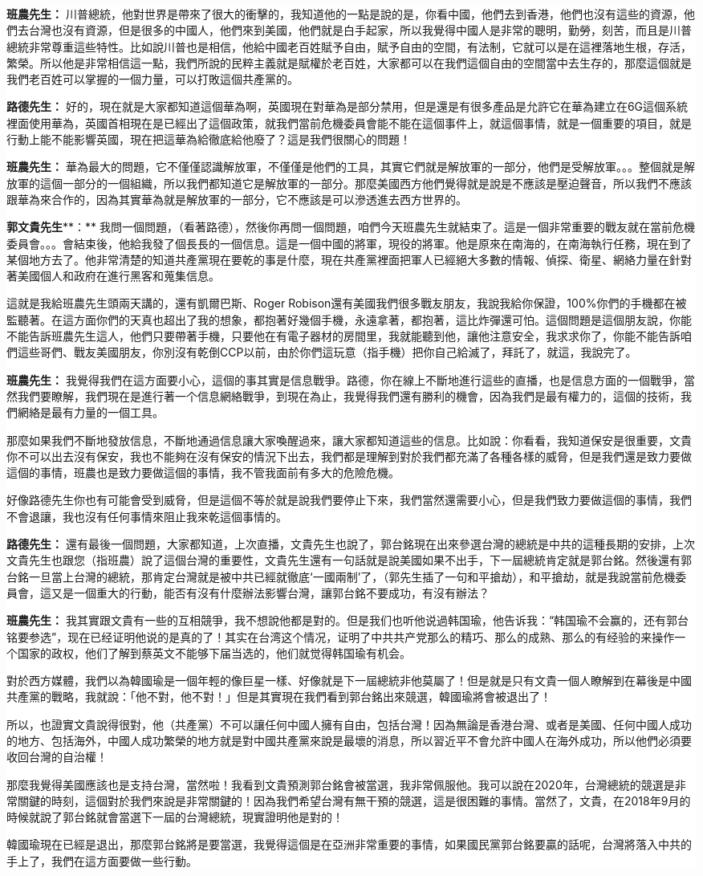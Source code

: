 
**班農先生：**
川普總統，他對世界是帶來了很大的衝擊的，我知道他的一點是說的是，你看中國，他們去到香港，他們也沒有這些的資源，他們去台灣也沒有資源，但是很多的中國人，他們來到美國，他們就是白手起家，所以我覺得中國人是非常的聰明，勤勞，刻苦，而且是川普總統非常尊重這些特性。比如說川普也是相信，他給中國老百姓賦予自由，賦予自由的空間，有法制，它就可以是在這裡落地生根，存活，繁榮。所以他是非常相信這一點，我們所說的民粹主義就是賦權於老百姓，大家都可以在我們這個自由的空間當中去生存的，那麼這個就是我們老百姓可以掌握的一個力量，可以打敗這個共產黨的。  
  

**路德先生：**
好的，現在就是大家都知道這個華為啊，英國現在對華為是部分禁用，但是還是有很多產品是允許它在華為建立在6G這個系統裡面使用華為，英國首相現在是已經出了這個政策，就我們當前危機委員會能不能在這個事件上，就這個事情，就是一個重要的項目，就是行動上能不能影響英國，現在把這華為給徹底給他廢了？這是我們很關心的問題！  
  

**班農先生：**
華為最大的問題，它不僅僅認識解放軍，不僅僅是他們的工具，其實它們就是解放軍的一部分，他們是受解放軍。。。整個就是解放軍的這個一部分的一個組織，所以我們都知道它是解放軍的一部分。那麼美國西方他們覺得就是說是不應該是壓迫聲音，所以我們不應該跟華為來合作的，因為其實華為就是解放軍的一部分，它不應該是可以滲透進去西方世界的。  
  

**郭****文貴****先生****：**
我問一個問題，（看著路德），然後你再問一個問題，咱們今天班農先生就結束了。這是一個非常重要的戰友就在當前危機委員會。。。會結束後，他給我發了個長長的一個信息。這是一個中國的將軍，現役的將軍。他是原來在南海的，在南海執行任務，現在到了某個地方去了。他非常清楚的知道共產黨現在要乾的事是什麼，現在共產黨裡面把軍人已經絕大多數的情報、偵探、衛星、網絡力量在針對著美國個人和政府在進行黑客和蒐集信息。  
  

這就是我給班農先生頭兩天講的，還有凱爾巴斯、Roger Robison還有美國我們很多戰友朋友，我說我給你保證，100%你們的手機都在被監聽著。在這方面你們的天真也超出了我的想象，都抱著好幾個手機，永遠拿著，都抱著，這比炸彈還可怕。這個問題是這個朋友說，你能不能告訴班農先生這人，他們只要帶著手機，只要他在有電子器材的房間里，我就能聽到他，讓他注意安全，我求求你了，你能不能告訴咱們這些哥們、戰友美國朋友，你別沒有乾倒CCP以前，由於你們這玩意（指手機）把你自己給滅了，拜託了，就這，我說完了。
  

**班農先生：**
我覺得我們在這方面要小心，這個的事其實是信息戰爭。路德，你在線上不斷地進行這些的直播，也是信息方面的一個戰爭，當然我們要瞭解，我們現在是進行著一个信息網絡戰爭，到現在為止，我覺得我們還有勝利的機會，因為我們是最有權力的，這個的技術，我們網絡是最有力量的一個工具。  
  

那麼如果我們不斷地發放信息，不斷地通過信息讓大家喚醒過來，讓大家都知道這些的信息。比如說：你看看，我知道保安是很重要，文貴你不可以出去沒有保安，我也不能夠在沒有保安的情況下出去，我們都是理解到對於我們都充滿了各種各樣的威脅，但是我們還是致力要做這個的事情，班農也是致力要做這個的事情，我不管我面前有多大的危險危機。
  

好像路德先生你也有可能會受到威脅，但是這個不等於就是說我們要停止下來，我們當然還需要小心，但是我們致力要做這個的事情，我們不會退讓，我也沒有任何事情來阻止我來乾這個事情的。
  

**路德先生：**
還有最後一個問題，大家都知道，上次直播，文貴先生也說了，郭台銘現在出來參選台灣的總統是中共的這種長期的安排，上次文貴先生也跟您（指班農）說了這個台灣的重要性，文貴先生還有一句話就是說美國如果不出手，下一屆總統肯定就是郭台銘。然後還有郭台銘一旦當上台灣的總統，那肯定台灣就是被中共已經就徹底‘一國兩制’了，（郭先生插了一句和平搶劫），和平搶劫，就是我說當前危機委員會，這又是一個重大的行動，能否有沒有什麼辦法影響台灣，讓郭台銘不要成功，有沒有辦法？  
  

**班農先生：**
我其實跟文貴有一些的互相競爭，我不想說他都是對的。但是我们也听他说過韩国瑜，他告诉我：“韩国瑜不会赢的，还有郭台铭要参选”，现在已经证明他说的是真的了！其实在台湾这个情况，证明了中共共产党那么的精巧、那么的成熟、那么的有经验的来操作一个国家的政权，他们了解到蔡英文不能够下届当选的，他们就觉得韩国瑜有机会。  
  

對於西方媒體，我們以為韓國瑜是一個年輕的像巨星一樣、好像就是下一屆總統非他莫屬了！但是就是只有文貴一個人瞭解到在幕後是中國共產黨的戰略，我就說：「他不對，他不對！」但是其實現在我們看到郭台銘出來競選，韓國瑜將會被退出了！
  

所以，也證實文貴說得很對，他（共產黨）不可以讓任何中國人擁有自由，包括台灣！因為無論是香港台灣、或者是美國、任何中國人成功的地方、包括海外，中國人成功繁榮的地方就是對中國共產黨來說是最壞的消息，所以習近平不會允許中國人在海外成功，所以他們必須要收回台灣的自治權！
  

那麼我覺得美國應該也是支持台灣，當然啦！我看到文貴預測郭台銘會被當選，我非常佩服他。我可以說在2020年，台灣總統的競選是非常關鍵的時刻，這個對於我們來說是非常關鍵的！因為我們希望台灣有無干預的競選，這是很困難的事情。當然了，文貴，在2018年9月的時候就說了郭台銘就會當選下一屆的台灣總統，現實證明他是對的！
  

韓國瑜現在已經是退出，那麼郭台銘將是要當選，我覺得這個是在亞洲非常重要的事情，如果國民黨郭台銘要贏的話呢，台灣將落入中共的手上了，我們在這方面要做一些行動。
  